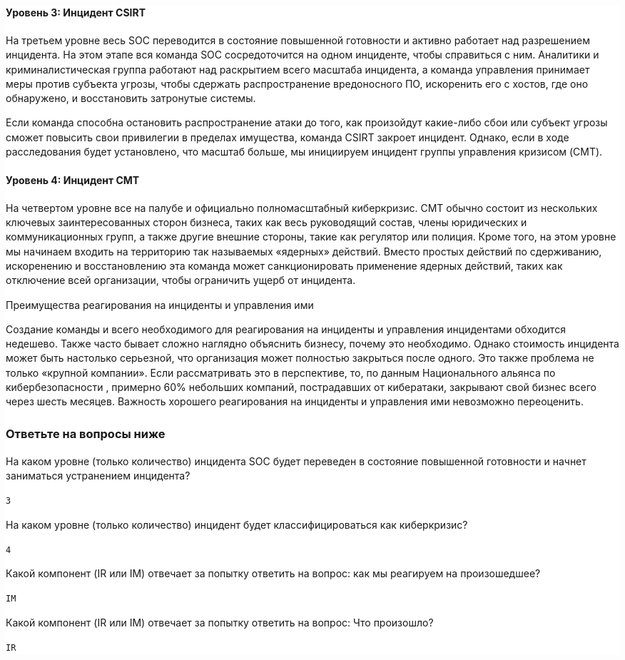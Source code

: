 #### Уровень 3: Инцидент CSIRT

На третьем уровне весь SOC переводится в состояние повышенной готовности и активно работает над разрешением 
инцидента. На этом этапе вся команда SOC сосредоточится на одном инциденте, чтобы справиться с ним. Аналитики и 
криминалистическая группа работают над раскрытием всего масштаба инцидента, а команда управления принимает меры 
против субъекта угрозы, чтобы сдержать распространение вредоносного ПО, искоренить его с хостов, где оно обнаружено, 
и восстановить затронутые системы.    

Если команда способна остановить распространение атаки до того, как произойдут какие-либо сбои или субъект угрозы 
сможет повысить свои привилегии в пределах имущества, команда CSIRT закроет инцидент. Однако, если в ходе 
расследования будет установлено, что масштаб больше, мы инициируем инцидент группы управления кризисом (CMT).  

#### Уровень 4: Инцидент CMT

На четвертом уровне все на палубе и официально полномасштабный киберкризис. CMT обычно состоит из нескольких 
ключевых заинтересованных сторон бизнеса, таких как весь руководящий состав, члены юридических и коммуникационных 
групп, а также другие внешние стороны, такие как регулятор или полиция. Кроме того, на этом уровне мы начинаем 
входить на территорию так называемых «ядерных» действий. Вместо простых действий по сдерживанию, искоренению и 
восстановлению эта команда может санкционировать применение ядерных действий, таких как отключение всей организации, 
чтобы ограничить ущерб от инцидента.      

Преимущества реагирования на инциденты и управления ими

Создание команды и всего необходимого для реагирования на инциденты и управления инцидентами обходится недешево. 
Также часто бывает сложно наглядно объяснить бизнесу, почему это необходимо. Однако стоимость инцидента может быть 
настолько серьезной, что организация может полностью закрыться после одного. Это также проблема не только «крупной 
компании». Если рассматривать это в перспективе, то, по данным Национального альянса по кибербезопасности , примерно 
60% небольших компаний, пострадавших от кибератаки, закрывают свой бизнес всего через шесть месяцев. Важность 
хорошего реагирования на инциденты и управления ими невозможно переоценить.

### Ответьте на вопросы ниже
На каком уровне (только количество) инцидента SOC будет переведен в состояние повышенной готовности и начнет 
заниматься устранением инцидента? 

```commandline
3
```
На каком уровне (только количество) инцидент будет классифицироваться как киберкризис?
```commandline
4
```
Какой компонент (IR или IM) отвечает за попытку ответить на вопрос: как мы реагируем на произошедшее?
```commandline
IM
```
Какой компонент (IR или IM) отвечает за попытку ответить на вопрос: Что произошло?
```commandline
IR
```